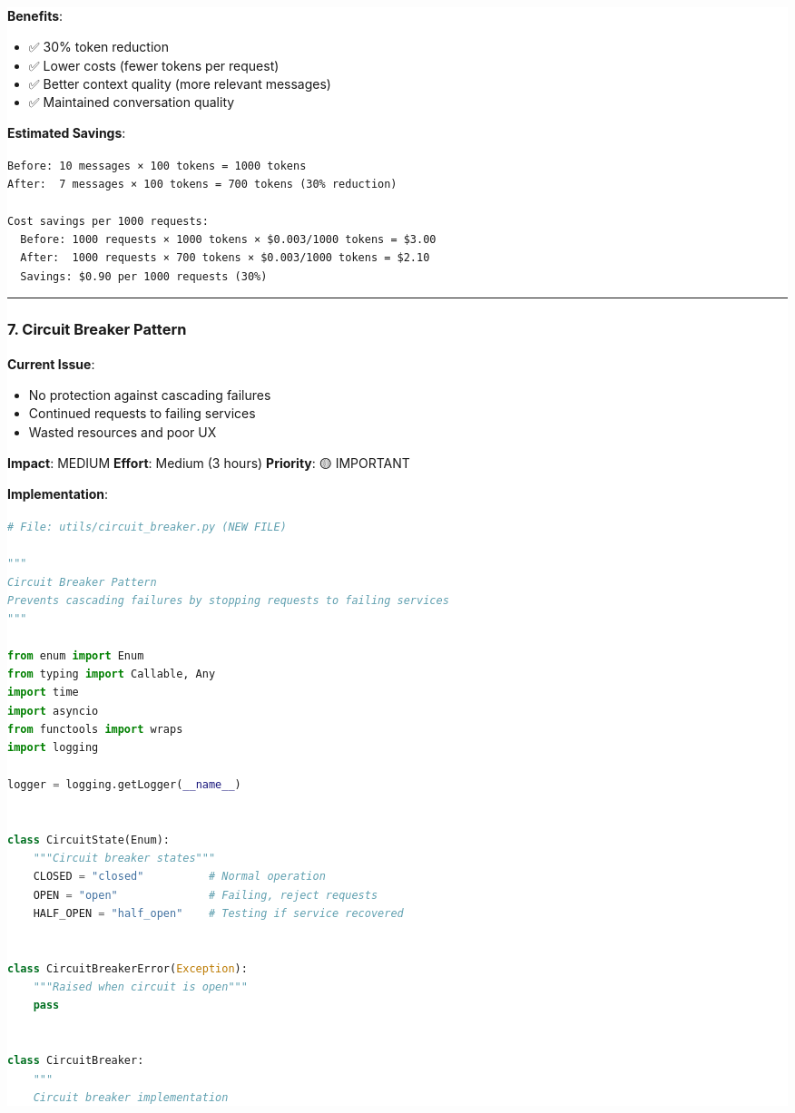 **Benefits**:
- ✅ 30% token reduction
- ✅ Lower costs (fewer tokens per request)
- ✅ Better context quality (more relevant messages)
- ✅ Maintained conversation quality

**Estimated Savings**:
```
Before: 10 messages × 100 tokens = 1000 tokens
After:  7 messages × 100 tokens = 700 tokens (30% reduction)

Cost savings per 1000 requests:
  Before: 1000 requests × 1000 tokens × $0.003/1000 tokens = $3.00
  After:  1000 requests × 700 tokens × $0.003/1000 tokens = $2.10
  Savings: $0.90 per 1000 requests (30%)
```

---

### 7. Circuit Breaker Pattern

**Current Issue**:
- No protection against cascading failures
- Continued requests to failing services
- Wasted resources and poor UX

**Impact**: MEDIUM
**Effort**: Medium (3 hours)
**Priority**: 🟡 IMPORTANT

**Implementation**:

```python
# File: utils/circuit_breaker.py (NEW FILE)

"""
Circuit Breaker Pattern
Prevents cascading failures by stopping requests to failing services
"""

from enum import Enum
from typing import Callable, Any
import time
import asyncio
from functools import wraps
import logging

logger = logging.getLogger(__name__)


class CircuitState(Enum):
    """Circuit breaker states"""
    CLOSED = "closed"          # Normal operation
    OPEN = "open"              # Failing, reject requests
    HALF_OPEN = "half_open"    # Testing if service recovered


class CircuitBreakerError(Exception):
    """Raised when circuit is open"""
    pass


class CircuitBreaker:
    """
    Circuit breaker implementation

```